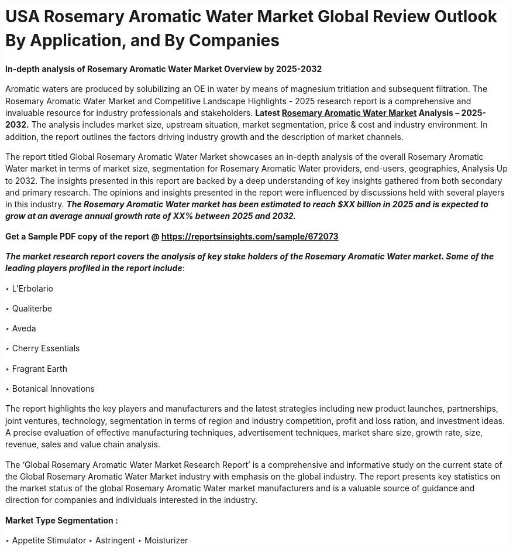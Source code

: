 # USA Rosemary Aromatic Water Market Global Review Outlook By Application, and By Companies

<strong>In-depth analysis of Rosemary Aromatic Water Market Overview by 2025-2032</strong></p>

Aromatic waters are produced by solubilizing an OE in water by means of magnesium tritiation and subsequent filtration. The Rosemary Aromatic Water Market and Competitive Landscape Highlights - 2025 research report is a comprehensive and invaluable resource for industry professionals and stakeholders. <strong>Latest <a href=https://www.reportsinsights.com/sample/672073>Rosemary Aromatic Water Market</a> Analysis – 2025-2032.</strong>  The analysis includes market size, upstream situation, market segmentation, price & cost and industry environment. In addition, the report outlines the factors driving industry growth and the description of market channels.

The report titled Global Rosemary Aromatic Water Market showcases an in-depth analysis of the overall Rosemary Aromatic Water market in terms of market size, segmentation for Rosemary Aromatic Water providers, end-users, geographies, Analysis Up to 2032. The insights presented in this report are backed by a deep understanding of key insights gathered from both secondary and primary research. The opinions and insights presented in the report were influenced by discussions held with several players in this industry. <strong><em>The Rosemary Aromatic Water market has been estimated to reach $XX billion in 2025 and is expected to grow at an average annual growth rate of XX% between 2025 and 2032.</em></strong>

<strong>Get a Sample PDF copy of the report @ <a href=https://reportsinsights.com/sample/672073>https://reportsinsights.com/sample/672073</a></strong>

<strong><em>The market research report covers the analysis of key stake holders of the Rosemary Aromatic Water market. Some of the leading players profiled in the report include</em></strong>: 

‣ L&#39;Erbolario

‣ Qualiterbe

‣ Aveda

‣ Cherry Essentials

‣ Fragrant Earth

‣ Botanical Innovations

The report highlights the key players and manufacturers and the latest strategies including new product launches, partnerships, joint ventures, technology, segmentation in terms of region and industry competition, profit and loss ration, and investment ideas. A precise evaluation of effective manufacturing techniques, advertisement techniques, market share size, growth rate, size, revenue, sales and value chain analysis.

The ‘Global Rosemary Aromatic Water Market Research Report’ is a comprehensive and informative study on the current state of the Global Rosemary Aromatic Water Market industry with emphasis on the global industry. The report presents key statistics on the market status of the global Rosemary Aromatic Water market manufacturers and is a valuable source of guidance and direction for companies and individuals interested in the industry.

<strong>Market Type Segmentation :</strong>

‣ Appetite Stimulator
‣ Astringent
‣ Moisturizer
